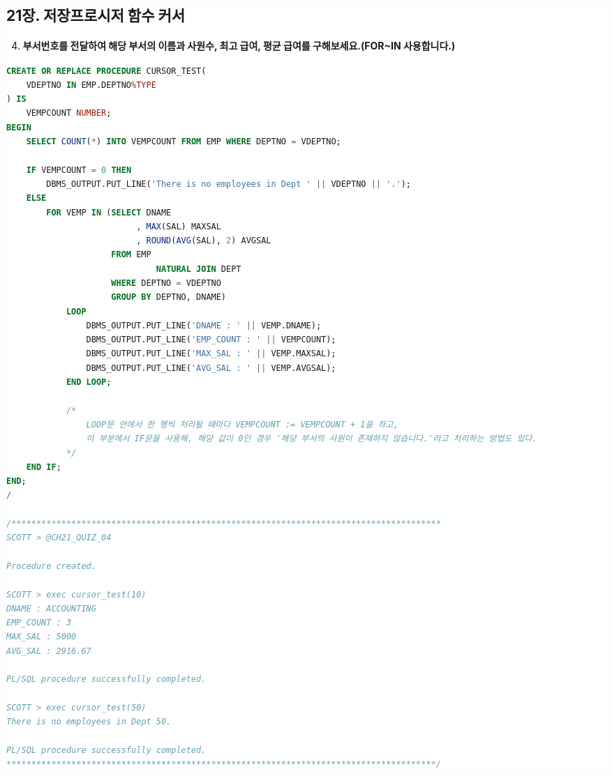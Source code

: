 ## 21장. 저장프로시저 함수 커서

4. **부서번호를 전달하여 해당 부서의 이름과 사원수, 최고 급여, 평균 급여를 구해보세요.(FOR~IN 사용합니다.)**

```sql
CREATE OR REPLACE PROCEDURE CURSOR_TEST(
    VDEPTNO IN EMP.DEPTNO%TYPE
) IS
    VEMPCOUNT NUMBER;
BEGIN
    SELECT COUNT(*) INTO VEMPCOUNT FROM EMP WHERE DEPTNO = VDEPTNO;

    IF VEMPCOUNT = 0 THEN
        DBMS_OUTPUT.PUT_LINE('There is no employees in Dept ' || VDEPTNO || '.');
    ELSE
        FOR VEMP IN (SELECT DNAME
                          , MAX(SAL) MAXSAL
                          , ROUND(AVG(SAL), 2) AVGSAL
                     FROM EMP
                              NATURAL JOIN DEPT
                     WHERE DEPTNO = VDEPTNO
                     GROUP BY DEPTNO, DNAME)
            LOOP
                DBMS_OUTPUT.PUT_LINE('DNAME : ' || VEMP.DNAME);
                DBMS_OUTPUT.PUT_LINE('EMP_COUNT : ' || VEMPCOUNT);
                DBMS_OUTPUT.PUT_LINE('MAX_SAL : ' || VEMP.MAXSAL);
                DBMS_OUTPUT.PUT_LINE('AVG_SAL : ' || VEMP.AVGSAL);
            END LOOP;
            
            /*
            	LOOP문 안에서 한 행씩 처리될 때마다 VEMPCOUNT := VEMPCOUNT + 1을 하고,
            	이 부분에서 IF문을 사용해, 해당 값이 0인 경우 '해당 부서의 사원이 존재하지 않습니다.'라고 처리하는 방법도 있다.
            */
    END IF;
END;
/

/**************************************************************************************
SCOTT > @CH21_QUIZ_04

Procedure created.

SCOTT > exec cursor_test(10)
DNAME : ACCOUNTING
EMP_COUNT : 3
MAX_SAL : 5000
AVG_SAL : 2916.67

PL/SQL procedure successfully completed.

SCOTT > exec cursor_test(50)
There is no employees in Dept 50.

PL/SQL procedure successfully completed.
**************************************************************************************/
```
